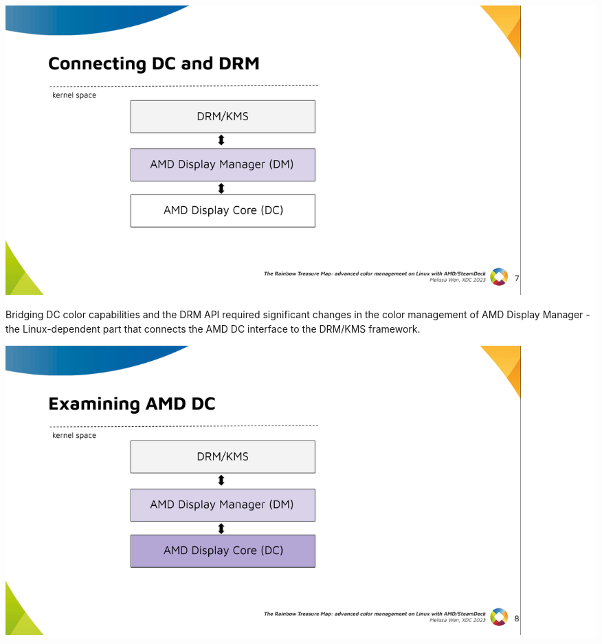 <a href="https://raw.githubusercontent.com/melissawen/melissawen.github.io/master/img/xdc-2023-colors-talk/rainbow-treasure-xdc-2023-7.png"><img src="https://raw.githubusercontent.com/melissawen/melissawen.github.io/master/img/xdc-2023-colors-talk/rainbow-treasure-xdc-2023-7.png" alt="Slide 7: Three-layers diagram highlighting AMD Display Manager, DM - the layer that connects DC and DRM" style="display: inline;"  width="750"></a>

Bridging DC color capabilities and the DRM API required significant changes in
the color management of AMD Display Manager - the Linux-dependent part that
connects the AMD DC interface to the DRM/KMS framework.

<a href="https://raw.githubusercontent.com/melissawen/melissawen.github.io/master/img/xdc-2023-colors-talk/rainbow-treasure-xdc-2023-8.png"><img src="https://raw.githubusercontent.com/melissawen/melissawen.github.io/master/img/xdc-2023-colors-talk/rainbow-treasure-xdc-2023-8.png" alt="Slide 8: Three-layers diagram highlighting AMD Display Core, DC - the shared code" style="display: inline;"  width="750"></a>
